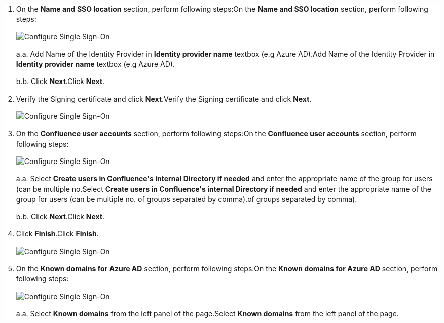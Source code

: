 1. <span data-ttu-id="05ef9-206">On the **Name and SSO location** section, perform following steps:</span><span class="sxs-lookup"><span data-stu-id="05ef9-206">On the **Name and SSO location** section, perform following steps:</span></span>

    ![Configure Single Sign-On](./media/kantegassoforconfluence-tutorial/addon8.png)
    
    <span data-ttu-id="05ef9-208">a.</span><span class="sxs-lookup"><span data-stu-id="05ef9-208">a.</span></span> <span data-ttu-id="05ef9-209">Add Name of the Identity Provider in **Identity provider name** textbox (e.g Azure AD).</span><span class="sxs-lookup"><span data-stu-id="05ef9-209">Add Name of the Identity Provider in **Identity provider name** textbox (e.g Azure AD).</span></span>

    <span data-ttu-id="05ef9-210">b.</span><span class="sxs-lookup"><span data-stu-id="05ef9-210">b.</span></span> <span data-ttu-id="05ef9-211">Click **Next**.</span><span class="sxs-lookup"><span data-stu-id="05ef9-211">Click **Next**.</span></span>

1. <span data-ttu-id="05ef9-212">Verify the Signing certificate and click **Next**.</span><span class="sxs-lookup"><span data-stu-id="05ef9-212">Verify the Signing certificate and click **Next**.</span></span>

    ![Configure Single Sign-On](./media/kantegassoforconfluence-tutorial/addon9.png)

1. <span data-ttu-id="05ef9-214">On the **Confluence user accounts** section, perform following steps:</span><span class="sxs-lookup"><span data-stu-id="05ef9-214">On the **Confluence user accounts** section, perform following steps:</span></span>

    ![Configure Single Sign-On](./media/kantegassoforconfluence-tutorial/addon10.png)

    <span data-ttu-id="05ef9-216">a.</span><span class="sxs-lookup"><span data-stu-id="05ef9-216">a.</span></span> <span data-ttu-id="05ef9-217">Select **Create users in Confluence's internal Directory if needed** and enter the appropriate name of the group for users (can be multiple no.</span><span class="sxs-lookup"><span data-stu-id="05ef9-217">Select **Create users in Confluence's internal Directory if needed** and enter the appropriate name of the group for users (can be multiple no.</span></span> <span data-ttu-id="05ef9-218">of groups separated by comma).</span><span class="sxs-lookup"><span data-stu-id="05ef9-218">of groups separated by comma).</span></span>

    <span data-ttu-id="05ef9-219">b.</span><span class="sxs-lookup"><span data-stu-id="05ef9-219">b.</span></span> <span data-ttu-id="05ef9-220">Click **Next**.</span><span class="sxs-lookup"><span data-stu-id="05ef9-220">Click **Next**.</span></span>

1. <span data-ttu-id="05ef9-221">Click **Finish**.</span><span class="sxs-lookup"><span data-stu-id="05ef9-221">Click **Finish**.</span></span>    

    ![Configure Single Sign-On](./media/kantegassoforconfluence-tutorial/addon11.png)

1. <span data-ttu-id="05ef9-223">On the **Known domains for Azure AD** section, perform following steps:</span><span class="sxs-lookup"><span data-stu-id="05ef9-223">On the **Known domains for Azure AD** section, perform following steps:</span></span> 

    ![Configure Single Sign-On](./media/kantegassoforconfluence-tutorial/addon12.png)

    <span data-ttu-id="05ef9-225">a.</span><span class="sxs-lookup"><span data-stu-id="05ef9-225">a.</span></span> <span data-ttu-id="05ef9-226">Select **Known domains** from the left panel of the page.</span><span class="sxs-lookup"><span data-stu-id="05ef9-226">Select **Known domains** from the left panel of the page.</span></span>
